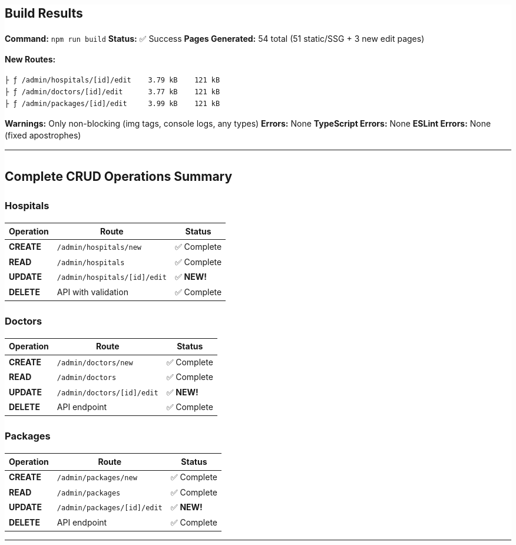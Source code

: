 
## Build Results

**Command:** `npm run build`
**Status:** ✅ Success
**Pages Generated:** 54 total (51 static/SSG + 3 new edit pages)

**New Routes:**
```
├ ƒ /admin/hospitals/[id]/edit    3.79 kB    121 kB
├ ƒ /admin/doctors/[id]/edit      3.77 kB    121 kB
├ ƒ /admin/packages/[id]/edit     3.99 kB    121 kB
```

**Warnings:** Only non-blocking (img tags, console logs, any types)
**Errors:** None
**TypeScript Errors:** None
**ESLint Errors:** None (fixed apostrophes)

---

## Complete CRUD Operations Summary

### Hospitals
| Operation | Route | Status |
|-----------|-------|--------|
| **CREATE** | `/admin/hospitals/new` | ✅ Complete |
| **READ** | `/admin/hospitals` | ✅ Complete |
| **UPDATE** | `/admin/hospitals/[id]/edit` | ✅ **NEW!** |
| **DELETE** | API with validation | ✅ Complete |

### Doctors
| Operation | Route | Status |
|-----------|-------|--------|
| **CREATE** | `/admin/doctors/new` | ✅ Complete |
| **READ** | `/admin/doctors` | ✅ Complete |
| **UPDATE** | `/admin/doctors/[id]/edit` | ✅ **NEW!** |
| **DELETE** | API endpoint | ✅ Complete |

### Packages
| Operation | Route | Status |
|-----------|-------|--------|
| **CREATE** | `/admin/packages/new` | ✅ Complete |
| **READ** | `/admin/packages` | ✅ Complete |
| **UPDATE** | `/admin/packages/[id]/edit` | ✅ **NEW!** |
| **DELETE** | API endpoint | ✅ Complete |

---